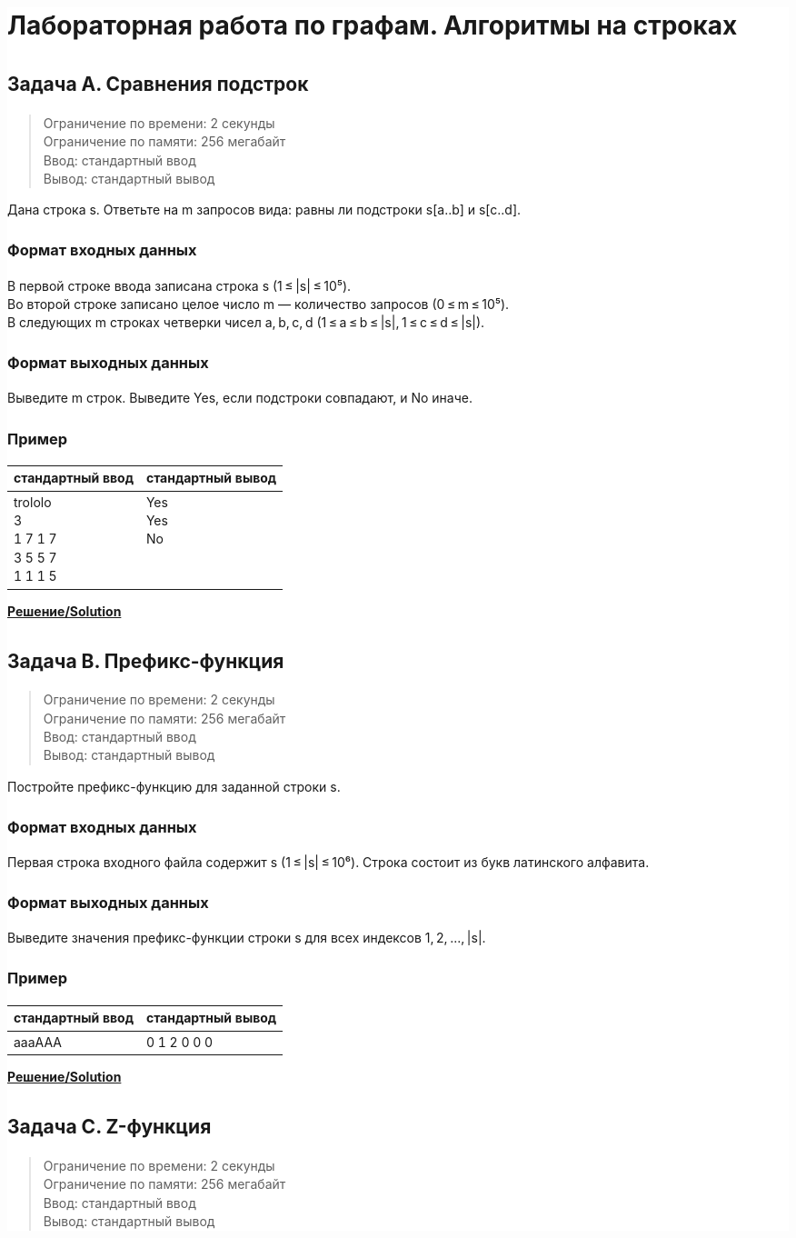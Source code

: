 # Лабораторная работа по графам. Алгоритмы на строках

## Задача A. Сравнения подстрок
> Ограничение по времени: 2 секунды  
  Ограничение по памяти: 256 мегабайт  
  Ввод: стандартный ввод  
  Вывод: стандартный вывод

Дана строка s. Ответьте на m запросов вида: равны ли подстроки s[a..b] и s[c..d].

### Формат входных данных
В первой строке ввода записана строка s (1 ≤ |s| ≤ 10⁵).  
Во второй строке записано целое число m — количество запросов (0 ≤ m ≤ 10⁵).  
В следующих m строках четверки чисел a, b, c, d (1 ≤ a ≤ b ≤ |s|, 1 ≤ c ≤ d ≤ |s|).

### Формат выходных данных
Выведите m строк. Выведите Yes, если подстроки совпадают, и No иначе.

### Пример
| стандартный ввод | стандартный вывод
| --- | --- |
| trololo<br>3<br>1 7 1 7<br>3 5 5 7<br>1 1 1 5 | Yes<br>Yes<br>No |

**[Решение/Solution](src/a.cpp)**

## Задача B. Префикс-функция
> Ограничение по времени: 2 секунды  
  Ограничение по памяти: 256 мегабайт  
  Ввод: стандартный ввод  
  Вывод: стандартный вывод

Постройте префикс-функцию для заданной строки s.

### Формат входных данных
Первая строка входного файла содержит s (1 ≤ |s| ≤ 10⁶). Строка состоит из букв латинского алфавита.

### Формат выходных данных
Выведите значения префикс-функции строки s для всех индексов 1, 2, ..., |s|.

### Пример
| стандартный ввод | стандартный вывод
| --- | --- |
| aaaAAA | 0 1 2 0 0 0 |

**[Решение/Solution](src/b.cpp)**

## Задача C. Z-функция
> Ограничение по времени: 2 секунды  
  Ограничение по памяти: 256 мегабайт  
  Ввод: стандартный ввод  
  Вывод: стандартный вывод
